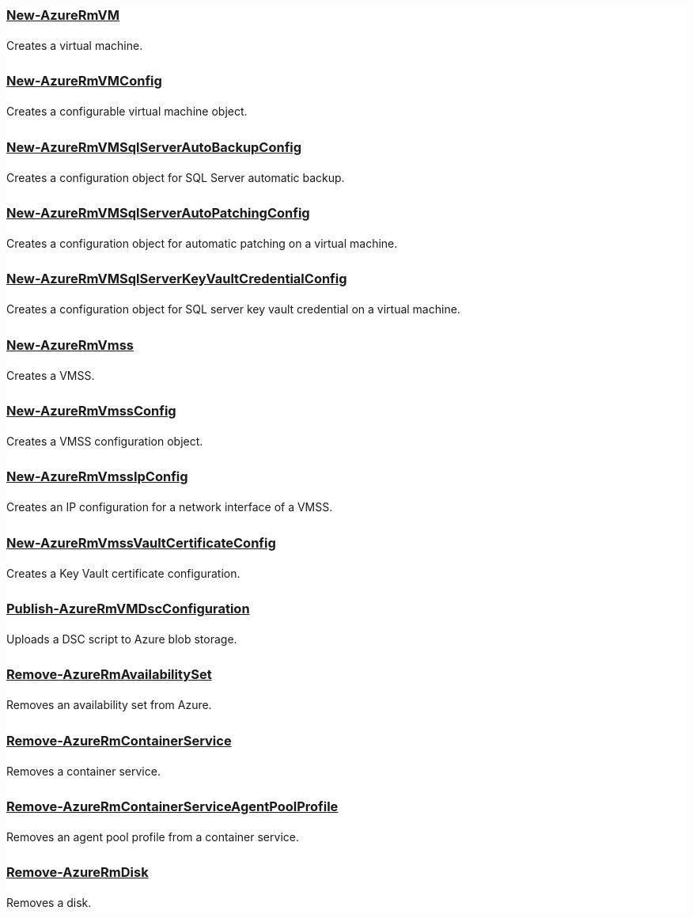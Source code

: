 ### [New-AzureRmVM](New-AzureRmVM.md)
Creates a virtual machine.

### [New-AzureRmVMConfig](New-AzureRmVMConfig.md)
Creates a configurable virtual machine object.

### [New-AzureRmVMSqlServerAutoBackupConfig](New-AzureRmVMSqlServerAutoBackupConfig.md)
Creates a configuration object for SQL Server automatic backup.

### [New-AzureRmVMSqlServerAutoPatchingConfig](New-AzureRmVMSqlServerAutoPatchingConfig.md)
Creates a configuration object for automatic patching on a virtual machine.

### [New-AzureRmVMSqlServerKeyVaultCredentialConfig](New-AzureRmVMSqlServerKeyVaultCredentialConfig.md)
Creates a configuration object for SQL server key vault credential on a virtual machine.

### [New-AzureRmVmss](New-AzureRmVmss.md)
Creates a VMSS.

### [New-AzureRmVmssConfig](New-AzureRmVmssConfig.md)
Creates a VMSS configuration object.

### [New-AzureRmVmssIpConfig](New-AzureRmVmssIpConfig.md)
Creates an IP configuration for a network interface of a VMSS.

### [New-AzureRmVmssVaultCertificateConfig](New-AzureRmVmssVaultCertificateConfig.md)
Creates a Key Vault certificate configuration.

### [Publish-AzureRmVMDscConfiguration](Publish-AzureRmVMDscConfiguration.md)
Uploads a DSC script to Azure blob storage.

### [Remove-AzureRmAvailabilitySet](Remove-AzureRmAvailabilitySet.md)
Removes an availability set from Azure.

### [Remove-AzureRmContainerService](Remove-AzureRmContainerService.md)
Removes a container service.

### [Remove-AzureRmContainerServiceAgentPoolProfile](Remove-AzureRmContainerServiceAgentPoolProfile.md)
Removes an agent pool profile from a container service.

### [Remove-AzureRmDisk](Remove-AzureRmDisk.md)
Removes a disk.
